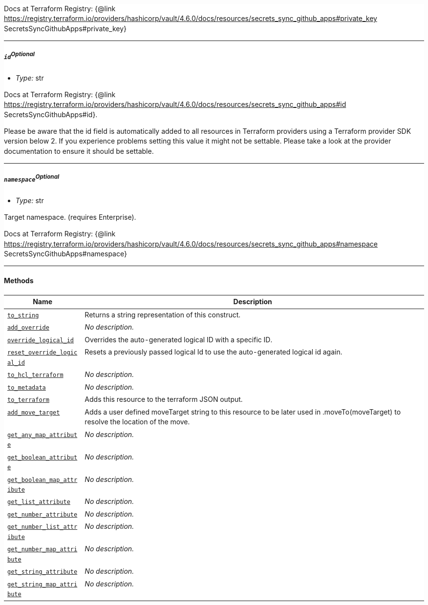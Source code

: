 Docs at Terraform Registry: {@link https://registry.terraform.io/providers/hashicorp/vault/4.6.0/docs/resources/secrets_sync_github_apps#private_key SecretsSyncGithubApps#private_key}

---

##### `id`<sup>Optional</sup> <a name="id" id="@cdktf/provider-vault.secretsSyncGithubApps.SecretsSyncGithubApps.Initializer.parameter.id"></a>

- *Type:* str

Docs at Terraform Registry: {@link https://registry.terraform.io/providers/hashicorp/vault/4.6.0/docs/resources/secrets_sync_github_apps#id SecretsSyncGithubApps#id}.

Please be aware that the id field is automatically added to all resources in Terraform providers using a Terraform provider SDK version below 2.
If you experience problems setting this value it might not be settable. Please take a look at the provider documentation to ensure it should be settable.

---

##### `namespace`<sup>Optional</sup> <a name="namespace" id="@cdktf/provider-vault.secretsSyncGithubApps.SecretsSyncGithubApps.Initializer.parameter.namespace"></a>

- *Type:* str

Target namespace. (requires Enterprise).

Docs at Terraform Registry: {@link https://registry.terraform.io/providers/hashicorp/vault/4.6.0/docs/resources/secrets_sync_github_apps#namespace SecretsSyncGithubApps#namespace}

---

#### Methods <a name="Methods" id="Methods"></a>

| **Name** | **Description** |
| --- | --- |
| <code><a href="#@cdktf/provider-vault.secretsSyncGithubApps.SecretsSyncGithubApps.toString">to_string</a></code> | Returns a string representation of this construct. |
| <code><a href="#@cdktf/provider-vault.secretsSyncGithubApps.SecretsSyncGithubApps.addOverride">add_override</a></code> | *No description.* |
| <code><a href="#@cdktf/provider-vault.secretsSyncGithubApps.SecretsSyncGithubApps.overrideLogicalId">override_logical_id</a></code> | Overrides the auto-generated logical ID with a specific ID. |
| <code><a href="#@cdktf/provider-vault.secretsSyncGithubApps.SecretsSyncGithubApps.resetOverrideLogicalId">reset_override_logical_id</a></code> | Resets a previously passed logical Id to use the auto-generated logical id again. |
| <code><a href="#@cdktf/provider-vault.secretsSyncGithubApps.SecretsSyncGithubApps.toHclTerraform">to_hcl_terraform</a></code> | *No description.* |
| <code><a href="#@cdktf/provider-vault.secretsSyncGithubApps.SecretsSyncGithubApps.toMetadata">to_metadata</a></code> | *No description.* |
| <code><a href="#@cdktf/provider-vault.secretsSyncGithubApps.SecretsSyncGithubApps.toTerraform">to_terraform</a></code> | Adds this resource to the terraform JSON output. |
| <code><a href="#@cdktf/provider-vault.secretsSyncGithubApps.SecretsSyncGithubApps.addMoveTarget">add_move_target</a></code> | Adds a user defined moveTarget string to this resource to be later used in .moveTo(moveTarget) to resolve the location of the move. |
| <code><a href="#@cdktf/provider-vault.secretsSyncGithubApps.SecretsSyncGithubApps.getAnyMapAttribute">get_any_map_attribute</a></code> | *No description.* |
| <code><a href="#@cdktf/provider-vault.secretsSyncGithubApps.SecretsSyncGithubApps.getBooleanAttribute">get_boolean_attribute</a></code> | *No description.* |
| <code><a href="#@cdktf/provider-vault.secretsSyncGithubApps.SecretsSyncGithubApps.getBooleanMapAttribute">get_boolean_map_attribute</a></code> | *No description.* |
| <code><a href="#@cdktf/provider-vault.secretsSyncGithubApps.SecretsSyncGithubApps.getListAttribute">get_list_attribute</a></code> | *No description.* |
| <code><a href="#@cdktf/provider-vault.secretsSyncGithubApps.SecretsSyncGithubApps.getNumberAttribute">get_number_attribute</a></code> | *No description.* |
| <code><a href="#@cdktf/provider-vault.secretsSyncGithubApps.SecretsSyncGithubApps.getNumberListAttribute">get_number_list_attribute</a></code> | *No description.* |
| <code><a href="#@cdktf/provider-vault.secretsSyncGithubApps.SecretsSyncGithubApps.getNumberMapAttribute">get_number_map_attribute</a></code> | *No description.* |
| <code><a href="#@cdktf/provider-vault.secretsSyncGithubApps.SecretsSyncGithubApps.getStringAttribute">get_string_attribute</a></code> | *No description.* |
| <code><a href="#@cdktf/provider-vault.secretsSyncGithubApps.SecretsSyncGithubApps.getStringMapAttribute">get_string_map_attribute</a></code> | *No description.* |